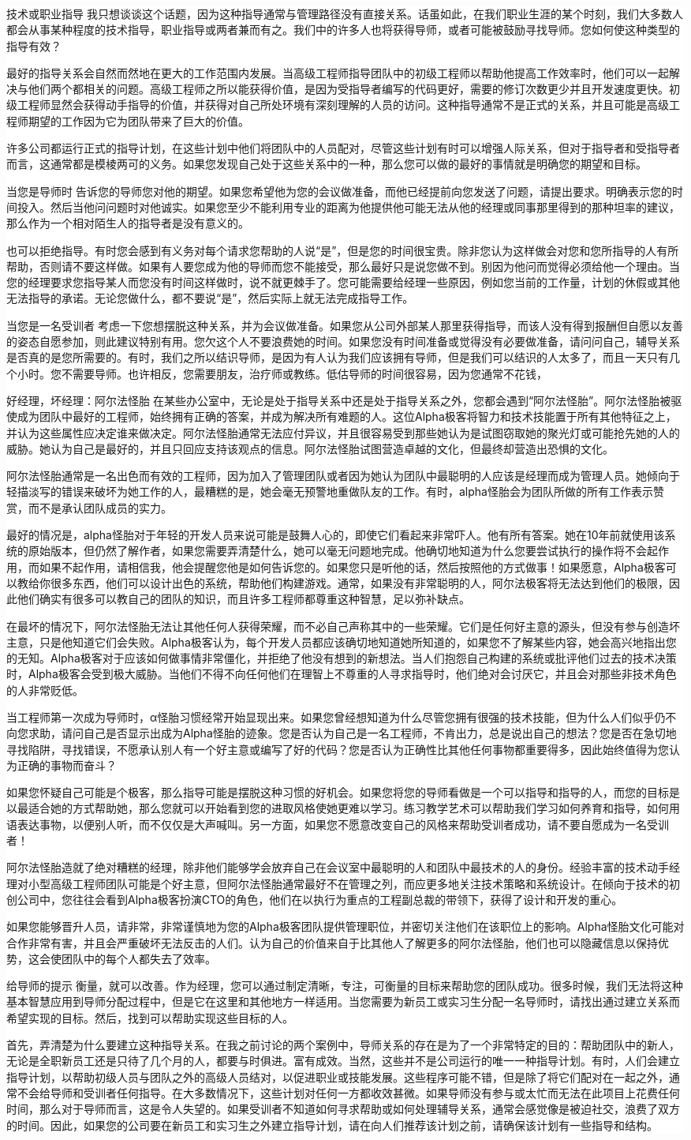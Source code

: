 技术或职业指导
我只想谈谈这个话题，因为这种指导通常与管理路径没有直接关系。话虽如此，在我们职业生涯的某个时刻，我们大多数人都会从事某种程度的技术指导，职业指导或两者兼而有之。我们中的许多人也将获得导师，或者可能被鼓励寻找导师。您如何使这种类型的指导有效？

最好的指导关系会自然而然地在更大的工作范围内发展。当高级工程师指导团队中的初级工程师以帮助他提高工作效率时，他们可以一起解决与他们两个都相关的问题。高级工程师之所以能获得价值，是因为受指导者编写的代码更好，需要的修订次数更少并且开发速度更快。初级工程师显然会获得动手指导的价值，并获得对自己所处环境有深刻理解的人员的访问。这种指导通常不是正式的关系，并且可能是高级工程师期望的工作因为它为团队带来了巨大的价值。

许多公司都运行正式的指导计划，在这些计划中他们将团队中的人员配对，尽管这些计划有时可以增强人际关系，但对于指导者和受指导者而言，这通常都是模棱两可的义务。如果您发现自己处于这些关系中的一种，那么您可以做的最好的事情就是明确您的期望和目标。

当您是导师时
告诉您的导师您对他的期望。如果您希望他为您的会议做准备，而他已经提前向您发送了问题，请提出要求。明确表示您的时间投入。然后当他问问题时对他诚实。如果您至少不能利用专业的距离为他提供他可能无法从他的经理或同事那里得到的那种坦率的建议，那么作为一个相对陌生人的指导者是没有意义的。

也可以拒绝指导。有时您会感到有义务对每个请求您帮助的人说“是”，但是您的时间很宝贵。除非您认为这样做会对您和您所指导的人有所帮助，否则请不要这样做。如果有人要您成为他的导师而您不能接受，那么最好只是说您做不到。别因为他问而觉得必须给他一个理由。当您的经理要求您指导某人而您没有时间这样做时，说不就更棘手了。您可能需要给经理一些原因，例如您当前的工作量，计划的休假或其他无法指导的承诺。无论您做什么，都不要说“是”，然后实际上就无法完成指导工作。

当您是一名受训者
考虑一下您想摆脱这种关系，并为会议做准备。如果您从公司外部某人那里获得指导，而该人没有得到报酬但自愿以友善的姿态自愿参加，则此建议特别有用。您欠这个人不要浪费她的时间。如果您没有时间准备或觉得没有必要做准备，请问问自己，辅导关系是否真的是您所需要的。有时，我们之所以结识导师，是因为有人认为我们应该拥有导师，但是我们可以结识的人太多了，而且一天只有几个小时。您不需要导师。也许相反，您需要朋友，治疗师或教练。低估导师的时间很容易，因为您通常不花钱，

好经理，坏经理：阿尔法怪胎
在某些办公室中，无论是处于指导关系中还是处于指导关系之外，您都会遇到“阿尔法怪胎”。阿尔法怪胎被驱使成为团队中最好的工程师，始终拥有正确的答案，并成为解决所有难题的人。这位Alpha极客将智力和技术技能置于所有其他特征之上，并认为这些属性应决定谁来做决定。阿尔法怪胎通常无法应付异议，并且很容易受到那些她认为是试图窃取她的聚光灯或可能抢先她的人的威胁。她认为自己是最好的，并且只回应支持该观点的信息。阿尔法怪胎试图营造卓越的文化，但最终却营造出恐惧的文化。

阿尔法怪胎通常是一名出色而有效的工程师，因为加入了管理团队或者因为她认为团队中最聪明的人应该是经理而成为管理人员。她倾向于轻描淡写的错误来破坏为她工作的人，最糟糕的是，她会毫无预警地重做队友的工作。有时，alpha怪胎会为团队所做的所有工作表示赞赏，而不是承认团队成员的实力。

最好的情况是，alpha怪胎对于年轻的开发人员来说可能是鼓舞人心的，即使它们看起来非常吓人。他有所有答案。她在10年前就使用该系统的原始版本，但仍然了解作者，如果您需要弄清楚什么，她可以毫无问题地完成。他确切地知道为什么您要尝试执行的操作将不会起作用，而如果不起作用，请相信我，他会提醒您他是如何告诉您的。如果您只是听他的话，然后按照他的方式做事！如果愿意，Alpha极客可以教给你很多东西，他们可以设计出色的系统，帮助他们构建游戏。通常，如果没有非常聪明的人，阿尔法极客将无法达到他们的极限，因此他们确实有很多可以教自己的团队的知识，而且许多工程师都尊重这种智慧，足以弥补缺点。

在最坏的情况下，阿尔法怪胎无法让其他任何人获得荣耀，而不必自己声称其中的一些荣耀。它们是任何好主意的源头，但没有参与创造坏主意，只是他知道它们会失败。Alpha极客认为，每个开发人员都应该确切地知道她所知道的，如果您不了解某些内容，她会高兴地指出您的无知。Alpha极客对于应该如何做事情非常僵化，并拒绝了他没有想到的新想法。当人们抱怨自己构建的系统或批评他们过去的技术决策时，Alpha极客会受到极大威胁。当他们不得不向任何他们在理智上不尊重的人寻求指导时，他们绝对会讨厌它，并且会对那些非技术角色的人非常贬低。

当工程师第一次成为导师时，α怪胎习惯经常开始显现出来。如果您曾经想知道为什么尽管您拥有很强的技术技能，但为什么人们似乎仍不向您求助，请问自己是否显示出成为Alpha怪胎的迹象。您是否认为自己是一名工程师，不肯出力，总是说出自己的想法？您是否在急切地寻找陷阱，寻找错误，不愿承认别人有一个好主意或编写了好的代码？您是否认为正确性比其他任何事物都重要得多，因此始终值得为您认为正确的事物而奋斗？

如果您怀疑自己可能是个极客，那么指导可能是摆脱这种习惯的好机会。如果您将您的导师看做是一个可以指导和指导的人，而您的目标是以最适合她的方式帮助她，那么您就可以开始看到您的进取风格使她更难以学习。练习教学艺术可以帮助我们学习如何养育和指导，如何用语表达事物，以便别人听，而不仅仅是大声喊叫。另一方面，如果您不愿意改变自己的风格来帮助受训者成功，请不要自愿成为一名受训者！

阿尔法怪胎造就了绝对糟糕的经理，除非他们能够学会放弃自己在会议室中最聪明的人和团队中最技术的人的身份。经验丰富的技术动手经理对小型高级工程师团队可能是个好主意，但阿尔法怪胎通常最好不在管理之列，而应更多地关注技术策略和系统设计。在倾向于技术的初创公司中，您往往会看到Alpha极客扮演CTO的角色，他们在以执行为重点的工程副总裁的带领下，获得了设计和开发的重心。

如果您能够晋升人员，请非常，非常谨慎地为您的Alpha极客团队提供管理职位，并密切关注他们在该职位上的影响。Alpha怪胎文化可能对合作非常有害，并且会严重破坏无法反击的人们。认为自己的价值来自于比其他人了解更多的阿尔法怪胎，他们也可以隐藏信息以保持优势，这会使团队中的每个人都失去了效率。

给导师的提示
衡量，就可以改善。作为经理，您可以通过制定清晰，专注，可衡量的目标来帮助您的团队成功。很多时候，我们无法将这种基本智慧应用到导师分配过程中，但是它在这里和其他地方一样适用。当您需要为新员工或实习生分配一名导师时，请找出通过建立关系而希望实现的目标。然后，找到可以帮助实现这些目标的人。

首先，弄清楚为什么要建立这种指导关系。在我之前讨论的两个案例中，导师关系的存在是为了一个非常特定的目的：帮助团队中的新人，无论是全职新员工还是只待了几个月的人，都要与时俱进。富有成效。当然，这些并不是公司运行的唯一一种指导计划。有时，人们会建立指导计划，以帮助初级人员与团队之外的高级人员结对，以促进职业或技能发展。这些程序可能不错，但是除了将它们配对在一起之外，通常不会给导师和受训者任何指导。在大多数情况下，这些计划对任何一方都收效甚微。如果导师没有参与或太忙而无法在此项目上花费任何时间，那么对于导师而言，这是令人失望的。如果受训者不知道如何寻求帮助或如何处理辅导关系，通常会感觉像是被迫社交，浪费了双方的时间。因此，如果您的公司要在新员工和实习生之外建立指导计划，请在向人们推荐该计划之前，请确保该计划有一些指导和结构。
